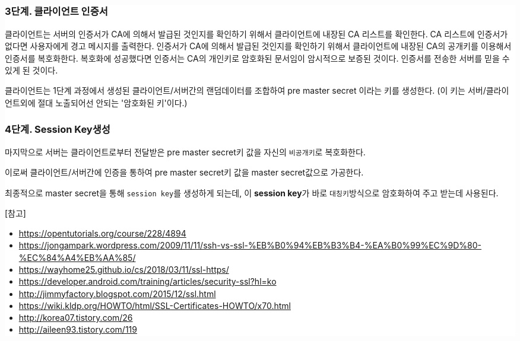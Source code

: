 
### 3단계. 클라이언트 인증서
클라이언트는 서버의 인증서가 CA에 의해서 발급된 것인지를 확인하기 위해서 클라이언트에 내장된 CA 리스트를 확인한다. CA 리스트에 인증서가 없다면 사용자에게 경고 메시지를 출력한다. 인증서가 CA에 의해서 발급된 것인지를 확인하기 위해서 클라이언트에 내장된 CA의 공개키를 이용해서 인증서를 복호화한다. 복호화에 성공했다면 인증서는 CA의 개인키로 암호화된 문서임이 암시적으로 보증된 것이다. 인증서를 전송한 서버를 믿을 수 있게 된 것이다.

클라이언트는 1단계 <Hello>과정에서 생성된 클라이언트/서버간의 랜덤데이터를 조합하여 pre master secret 이라는 키를 생성한다. (이 키는 서버/클라이언트외에 절대 노출되어선 안되는 '암호화된 키'이다.)

### 4단계. Session Key생성
마지막으로 서버는 클라이언트로부터 전달받은 pre master secret키 값을 자신의 <code>비공개키</code>로 복호화한다.

이로써 클라이언트/서버간에 인증을 통하여 pre master secret키 값을 master secret값으로 가공한다.

최종적으로 master secret을 통해 <code>session key</code>를 생성하게 되는데, 이 **session key**가 바로 <code>대칭키</code>방식으로 암호화하여 주고 받는데 사용된다.



[참고]
- https://opentutorials.org/course/228/4894
- https://jongampark.wordpress.com/2009/11/11/ssh-vs-ssl-%EB%B0%94%EB%B3%B4-%EA%B0%99%EC%9D%80-%EC%84%A4%EB%AA%85/
- https://wayhome25.github.io/cs/2018/03/11/ssl-https/
- https://developer.android.com/training/articles/security-ssl?hl=ko
- http://jimmyfactory.blogspot.com/2015/12/ssl.html
- https://wiki.kldp.org/HOWTO/html/SSL-Certificates-HOWTO/x70.html
- http://korea07.tistory.com/26
- http://aileen93.tistory.com/119